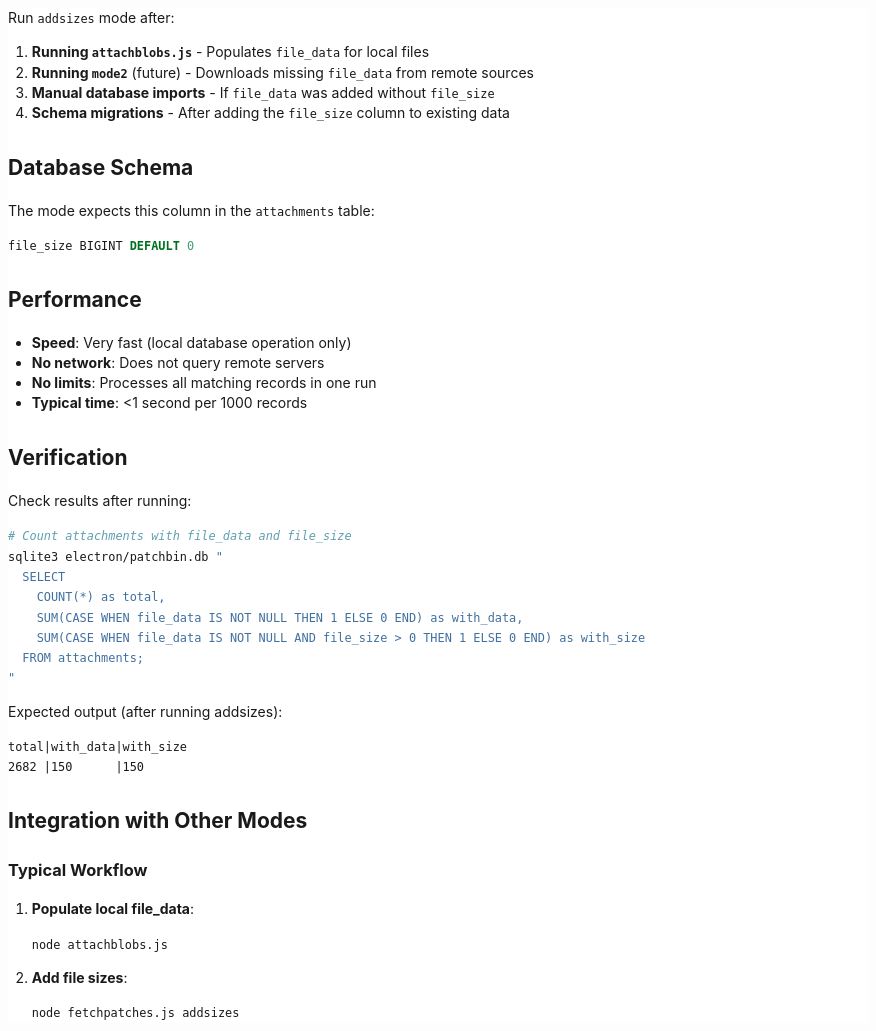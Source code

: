 Run `addsizes` mode after:

1. **Running `attachblobs.js`** - Populates `file_data` for local files
2. **Running `mode2`** (future) - Downloads missing `file_data` from remote sources
3. **Manual database imports** - If `file_data` was added without `file_size`
4. **Schema migrations** - After adding the `file_size` column to existing data

## Database Schema

The mode expects this column in the `attachments` table:

```sql
file_size BIGINT DEFAULT 0
```

## Performance

- **Speed**: Very fast (local database operation only)
- **No network**: Does not query remote servers
- **No limits**: Processes all matching records in one run
- **Typical time**: <1 second per 1000 records

## Verification

Check results after running:

```bash
# Count attachments with file_data and file_size
sqlite3 electron/patchbin.db "
  SELECT 
    COUNT(*) as total,
    SUM(CASE WHEN file_data IS NOT NULL THEN 1 ELSE 0 END) as with_data,
    SUM(CASE WHEN file_data IS NOT NULL AND file_size > 0 THEN 1 ELSE 0 END) as with_size
  FROM attachments;
"
```

Expected output (after running addsizes):
```
total|with_data|with_size
2682 |150      |150
```

## Integration with Other Modes

### Typical Workflow

1. **Populate local file_data**:
   ```bash
   node attachblobs.js
   ```

2. **Add file sizes**:
   ```bash
   node fetchpatches.js addsizes
   ```
